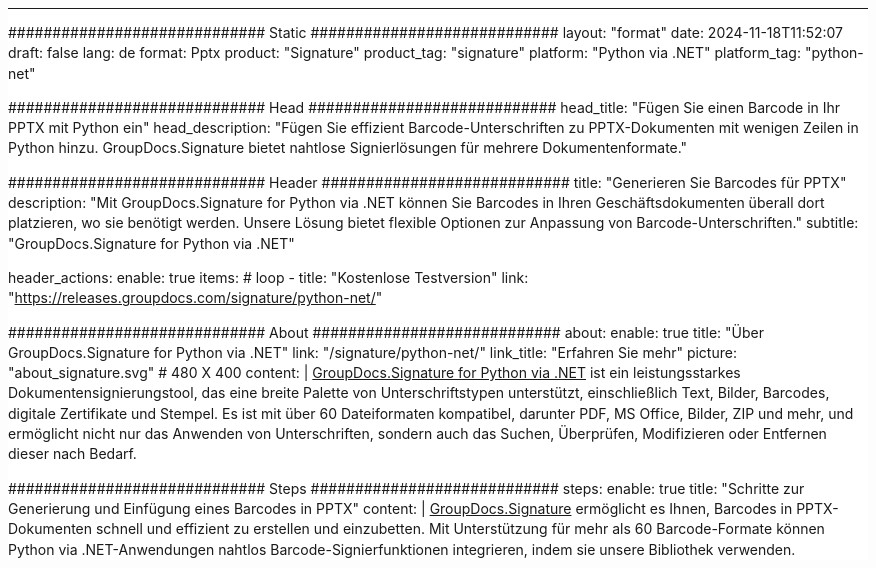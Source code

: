 



---
############################# Static ############################
layout: "format"
date:  2024-11-18T11:52:07
draft: false
lang: de
format: Pptx
product: "Signature"
product_tag: "signature"
platform: "Python via .NET"
platform_tag: "python-net"

############################# Head ############################
head_title: "Fügen Sie einen Barcode in Ihr PPTX mit Python ein"
head_description: "Fügen Sie effizient Barcode-Unterschriften zu PPTX-Dokumenten mit wenigen Zeilen in Python hinzu. GroupDocs.Signature bietet nahtlose Signierlösungen für mehrere Dokumentenformate."

############################# Header ############################
title: "Generieren Sie Barcodes für PPTX" 
description: "Mit GroupDocs.Signature for Python via .NET können Sie Barcodes in Ihren Geschäftsdokumenten überall dort platzieren, wo sie benötigt werden. Unsere Lösung bietet flexible Optionen zur Anpassung von Barcode-Unterschriften."
subtitle: "GroupDocs.Signature for Python via .NET" 

header_actions:
  enable: true
  items:
    #  loop
    - title: "Kostenlose Testversion"
      link: "https://releases.groupdocs.com/signature/python-net/"
      
############################# About ############################
about:
    enable: true
    title: "Über GroupDocs.Signature for Python via .NET"
    link: "/signature/python-net/"
    link_title: "Erfahren Sie mehr"
    picture: "about_signature.svg" # 480 X 400
    content: |
       [GroupDocs.Signature for Python via .NET](/signature/python-net/) ist ein leistungsstarkes Dokumentensignierungstool, das eine breite Palette von Unterschriftstypen unterstützt, einschließlich Text, Bilder, Barcodes, digitale Zertifikate und Stempel. Es ist mit über 60 Dateiformaten kompatibel, darunter PDF, MS Office, Bilder, ZIP und mehr, und ermöglicht nicht nur das Anwenden von Unterschriften, sondern auch das Suchen, Überprüfen, Modifizieren oder Entfernen dieser nach Bedarf.

############################# Steps ############################
steps:
    enable: true
    title: "Schritte zur Generierung und Einfügung eines Barcodes in PPTX"
    content: |
      [GroupDocs.Signature](/signature/python-net/) ermöglicht es Ihnen, Barcodes in PPTX-Dokumenten schnell und effizient zu erstellen und einzubetten. Mit Unterstützung für mehr als 60 Barcode-Formate können Python via .NET-Anwendungen nahtlos Barcode-Signierfunktionen integrieren, indem sie unsere Bibliothek verwenden.
      